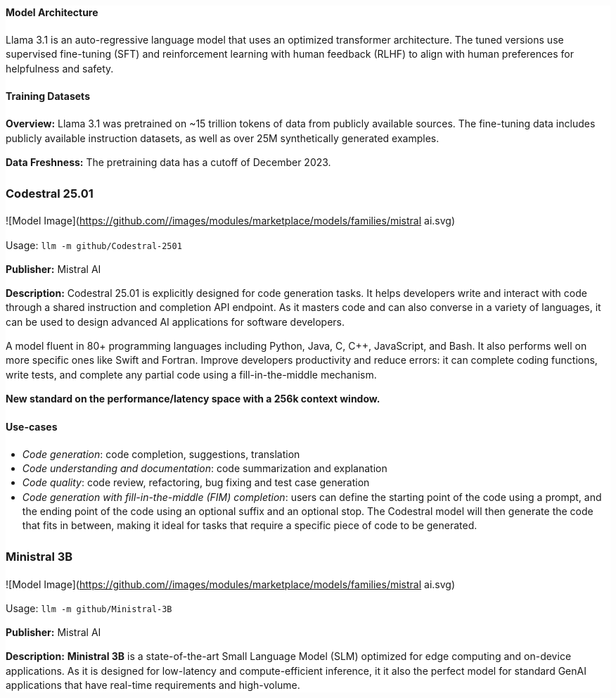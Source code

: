 #### Model Architecture

Llama 3.1 is an auto-regressive language model that uses an optimized transformer architecture. The tuned versions use supervised fine-tuning (SFT) and reinforcement learning with human feedback (RLHF) to align with human preferences for helpfulness and safety.

#### Training Datasets

**Overview:** Llama 3.1 was pretrained on ~15 trillion tokens of data from publicly available sources. The fine-tuning data includes publicly available instruction datasets, as well as over 25M synthetically generated examples.

**Data Freshness:** The pretraining data has a cutoff of December 2023. 

### Codestral 25.01

![Model Image](https://github.com//images/modules/marketplace/models/families/mistral ai.svg)

Usage: `llm -m github/Codestral-2501`

**Publisher:** Mistral AI 

**Description:** 
Codestral 25.01 is explicitly designed for code generation tasks. It helps developers write and interact with code through a shared instruction and completion API endpoint. As it masters code and can also converse in a variety of languages, it can be used to design advanced AI applications for software developers.

A model fluent in 80+ programming languages including Python, Java, C, C++, JavaScript, and Bash. It also performs well on more specific ones like Swift and Fortran. 
Improve developers productivity and reduce errors: it can complete coding functions, write tests, and complete any partial code using a fill-in-the-middle mechanism. 

**New standard on the performance/latency space with a 256k context window.**

#### Use-cases

- _Code generation_: code completion, suggestions, translation
- _Code understanding and documentation_: code summarization and explanation
- _Code quality_: code review, refactoring, bug fixing and test case generation
- _Code generation with fill-in-the-middle (FIM) completion_: users can define the starting point of the code using a prompt, and the ending point of the code using an optional suffix and an optional stop. The Codestral model will then generate the code that fits in between, making it ideal for tasks that require a specific piece of code to be generated.  

### Ministral 3B

![Model Image](https://github.com//images/modules/marketplace/models/families/mistral ai.svg)

Usage: `llm -m github/Ministral-3B`

**Publisher:** Mistral AI 

**Description:** **Ministral 3B** is a state-of-the-art Small Language Model (SLM) optimized for edge computing and on-device applications. As it is designed for low-latency and compute-efficient inference, it it also the perfect model for standard GenAI applications that have real-time requirements and high-volume.
